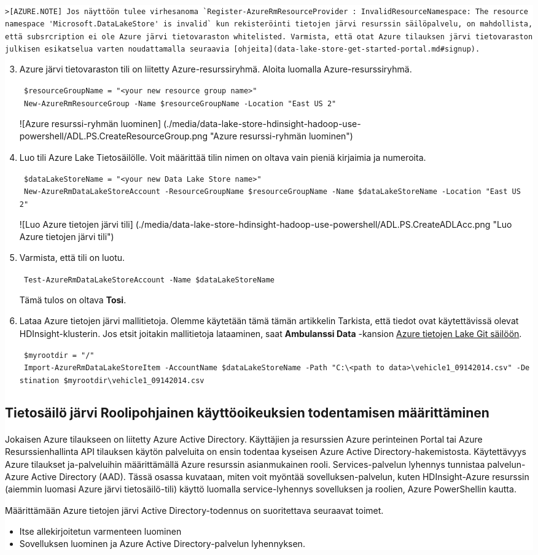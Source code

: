     >[AZURE.NOTE] Jos näyttöön tulee virhesanoma `Register-AzureRmResourceProvider : InvalidResourceNamespace: The resource namespace 'Microsoft.DataLakeStore' is invalid` kun rekisteröinti tietojen järvi resurssin säilöpalvelu, on mahdollista, että subsrcription ei ole Azure järvi tietovaraston whitelisted. Varmista, että otat Azure tilauksen järvi tietovaraston julkisen esikatselua varten noudattamalla seuraavia [ohjeita](data-lake-store-get-started-portal.md#signup).

3. Azure järvi tietovaraston tili on liitetty Azure-resurssiryhmä. Aloita luomalla Azure-resurssiryhmä.

        $resourceGroupName = "<your new resource group name>"
        New-AzureRmResourceGroup -Name $resourceGroupName -Location "East US 2"

    ![Azure resurssi-ryhmän luominen] (./media/data-lake-store-hdinsight-hadoop-use-powershell/ADL.PS.CreateResourceGroup.png "Azure resurssi-ryhmän luominen")

2. Luo tili Azure Lake Tietosäilölle. Voit määrittää tilin nimen on oltava vain pieniä kirjaimia ja numeroita.

        $dataLakeStoreName = "<your new Data Lake Store name>"
        New-AzureRmDataLakeStoreAccount -ResourceGroupName $resourceGroupName -Name $dataLakeStoreName -Location "East US 2"

    ![Luo Azure tietojen järvi tili] (./media/data-lake-store-hdinsight-hadoop-use-powershell/ADL.PS.CreateADLAcc.png "Luo Azure tietojen järvi tili")

3. Varmista, että tili on luotu.

        Test-AzureRmDataLakeStoreAccount -Name $dataLakeStoreName

    Tämä tulos on oltava **Tosi**.

4. Lataa Azure tietojen järvi mallitietoja. Olemme käytetään tämä tämän artikkelin Tarkista, että tiedot ovat käytettävissä olevat HDInsight-klusterin. Jos etsit joitakin mallitietoja lataaminen, saat **Ambulanssi Data** -kansion [Azure tietojen Lake Git säilöön](https://github.com/MicrosoftBigData/usql/tree/master/Examples/Samples/Data/AmbulanceData).


        $myrootdir = "/"
        Import-AzureRmDataLakeStoreItem -AccountName $dataLakeStoreName -Path "C:\<path to data>\vehicle1_09142014.csv" -Destination $myrootdir\vehicle1_09142014.csv


## <a name="set-up-authentication-for-role-based-access-to-data-lake-store"></a>Tietosäilö järvi Roolipohjainen käyttöoikeuksien todentamisen määrittäminen

Jokaisen Azure tilaukseen on liitetty Azure Active Directory. Käyttäjien ja resurssien Azure perinteinen Portal tai Azure Resurssienhallinta API tilauksen käytön palveluita on ensin todentaa kyseisen Azure Active Directory-hakemistosta. Käytettävyys Azure tilaukset ja-palveluihin määrittämällä Azure resurssin asianmukainen rooli.  Services-palvelun lyhennys tunnistaa palvelun-Azure Active Directory (AAD). Tässä osassa kuvataan, miten voit myöntää sovelluksen-palvelun, kuten HDInsight-Azure resurssin (aiemmin luomasi Azure järvi tietosäilö-tili) käyttö luomalla service-lyhennys sovelluksen ja roolien, Azure PowerShellin kautta.

Määrittämään Azure tietojen järvi Active Directory-todennus on suoritettava seuraavat toimet.

* Itse allekirjoitetun varmenteen luominen
* Sovelluksen luominen ja Azure Active Directory-palvelun lyhennyksen.


[makecert]: https://msdn.microsoft.com/library/windows/desktop/ff548309(v=vs.85).aspx
[pvk2pfx]: https://msdn.microsoft.com/library/windows/desktop/ff550672(v=vs.85).aspx